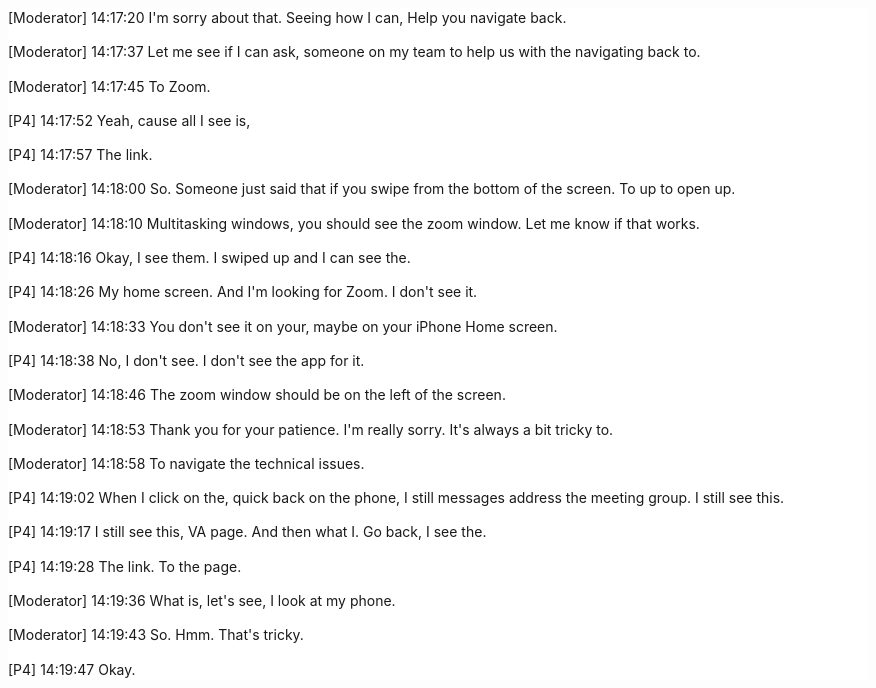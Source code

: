 [Moderator] 14:17:20
I'm sorry about that. Seeing how I can, Help you navigate back.

[Moderator] 14:17:37
Let me see if I can ask, someone on my team to help us with the navigating back to.

[Moderator] 14:17:45
To Zoom.

[P4] 14:17:52
Yeah, cause all I see is,

[P4] 14:17:57
The link.

[Moderator] 14:18:00
So. Someone just said that if you swipe from the bottom of the screen. To up to open up.

[Moderator] 14:18:10
Multitasking windows, you should see the zoom window. Let me know if that works.

[P4] 14:18:16
Okay, I see them. I swiped up and I can see the.

[P4] 14:18:26
My home screen. And I'm looking for Zoom. I don't see it.

[Moderator] 14:18:33
You don't see it on your, maybe on your iPhone Home screen.

[P4] 14:18:38
No, I don't see. I don't see the app for it.

[Moderator] 14:18:46
The zoom window should be on the left of the screen.

[Moderator] 14:18:53
Thank you for your patience. I'm really sorry. It's always a bit tricky to.

[Moderator] 14:18:58
To navigate the technical issues.

[P4] 14:19:02
When I click on the, quick back on the phone, I still messages address the meeting group. I still see this.

[P4] 14:19:17
I still see this, VA page. And then what I. Go back, I see the.

[P4] 14:19:28
The link. To the page.

[Moderator] 14:19:36
What is, let's see, I look at my phone.

[Moderator] 14:19:43
So. Hmm. That's tricky.

[P4] 14:19:47
Okay.
